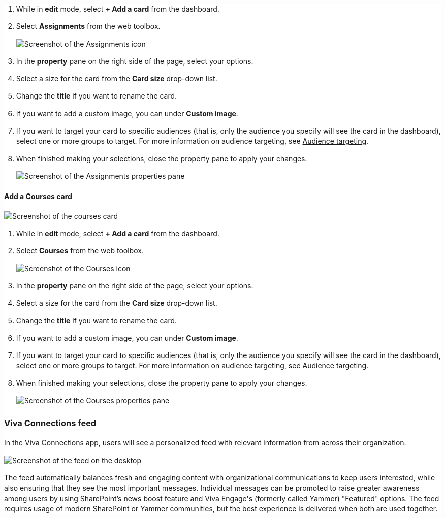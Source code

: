 1. While in **edit** mode, select **+ Add a card** from the dashboard. 
2. Select **Assignments** from the web toolbox.

    ![Screenshot of the Assignments icon](../media/connections/overview-viva-connections-education/assignments-icon.png)
3. In the **property** pane on the right side of the page, select your options.
4. Select a size for the card from the **Card size** drop-down list.
5. Change the **title** if you want to rename the card.
6. If you want to add a custom image, you can under **Custom image**.
7. If you want to target your card to specific audiences (that is, only the audience you specify will see the card in the dashboard), select one or more groups to target. For more information on audience targeting, see [Audience targeting](/viva/connections/create-dashboard#apply-audience-targeting-to-cards).
8. When finished making your selections, close the property pane to apply your changes.

    ![Screenshot of the Assignments properties pane](../media/connections/overview-viva-connections-education/assignments-property-pane.png)

#### Add a Courses card

![Screenshot of the courses card](../media/connections/overview-viva-connections-education/courses-card.png)

1. While in **edit** mode, select **+ Add a card** from the dashboard.
2. Select **Courses** from the web toolbox.

    ![Screenshot of the Courses icon](../media/connections/overview-viva-connections-education/courses-icon.png)

3. In the **property** pane on the right side of the page, select your options.
4. Select a size for the card from the **Card size** drop-down list.
5. Change the **title** if you want to rename the card.
6. If you want to add a custom image, you can under **Custom image**.
7. If you want to target your card to specific audiences (that is, only the audience you specify will see the card in the dashboard), select one or more groups to target. For more information on audience targeting, see [Audience targeting](/viva/connections/create-dashboard#apply-audience-targeting-to-cards).
8. When finished making your selections, close the property pane to apply your changes.

    ![Screenshot of the Courses properties pane](../media/connections/overview-viva-connections-education/courses-property-pane.png)

### Viva Connections feed

In the Viva Connections app, users will see a personalized feed with relevant information from across their organization.

![Screenshot of the feed on the desktop](../media/connections/overview-viva-connections-education/feed-overview.png)

The feed automatically balances fresh and engaging content with organizational communications to keep users interested, while also ensuring that they see the most important messages. Individual messages can be promoted to raise greater awareness among users by using [SharePoint’s news boost feature](https://support.microsoft.com/office/boost-sharepoint-news-from-organization-news-sites-46ad8dc5-8f3b-4d81-853d-8bbbdd0f9c83) and Viva Engage's (formerly called Yammer) "Featured" options. The feed requires usage of modern SharePoint or Yammer communities, but the best experience is delivered when both are used together.
